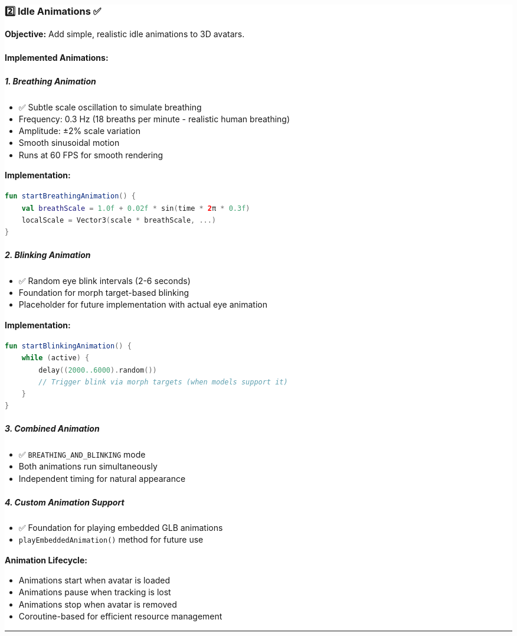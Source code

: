 
### 2️⃣ Idle Animations ✅

**Objective:** Add simple, realistic idle animations to 3D avatars.

#### Implemented Animations:

##### **1. Breathing Animation**

- ✅ Subtle scale oscillation to simulate breathing
- Frequency: 0.3 Hz (18 breaths per minute - realistic human breathing)
- Amplitude: ±2% scale variation
- Smooth sinusoidal motion
- Runs at 60 FPS for smooth rendering

**Implementation:**

```kotlin
fun startBreathingAnimation() {
    val breathScale = 1.0f + 0.02f * sin(time * 2π * 0.3f)
    localScale = Vector3(scale * breathScale, ...)
}
```

##### **2. Blinking Animation**

- ✅ Random eye blink intervals (2-6 seconds)
- Foundation for morph target-based blinking
- Placeholder for future implementation with actual eye animation

**Implementation:**

```kotlin
fun startBlinkingAnimation() {
    while (active) {
        delay((2000..6000).random())
        // Trigger blink via morph targets (when models support it)
    }
}
```

##### **3. Combined Animation**

- ✅ `BREATHING_AND_BLINKING` mode
- Both animations run simultaneously
- Independent timing for natural appearance

##### **4. Custom Animation Support**

- ✅ Foundation for playing embedded GLB animations
- `playEmbeddedAnimation()` method for future use

**Animation Lifecycle:**

- Animations start when avatar is loaded
- Animations pause when tracking is lost
- Animations stop when avatar is removed
- Coroutine-based for efficient resource management

---